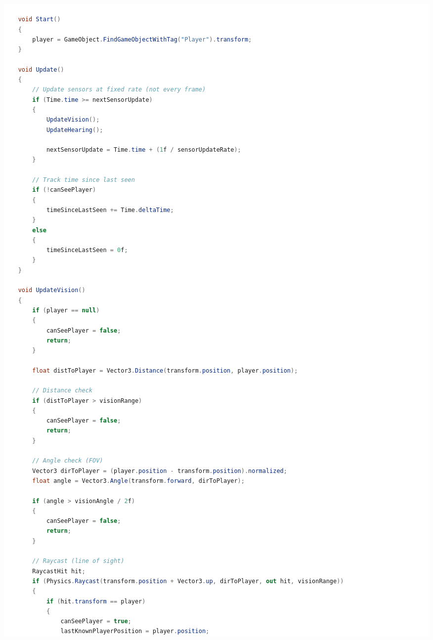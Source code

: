 ```csharp

    void Start()
    {
        player = GameObject.FindGameObjectWithTag("Player").transform;
    }

    void Update()
    {
        // Update sensors at fixed rate (not every frame)
        if (Time.time >= nextSensorUpdate)
        {
            UpdateVision();
            UpdateHearing();

            nextSensorUpdate = Time.time + (1f / sensorUpdateRate);
        }

        // Track time since last seen
        if (!canSeePlayer)
        {
            timeSinceLastSeen += Time.deltaTime;
        }
        else
        {
            timeSinceLastSeen = 0f;
        }
    }

    void UpdateVision()
    {
        if (player == null)
        {
            canSeePlayer = false;
            return;
        }

        float distToPlayer = Vector3.Distance(transform.position, player.position);

        // Distance check
        if (distToPlayer > visionRange)
        {
            canSeePlayer = false;
            return;
        }

        // Angle check (FOV)
        Vector3 dirToPlayer = (player.position - transform.position).normalized;
        float angle = Vector3.Angle(transform.forward, dirToPlayer);

        if (angle > visionAngle / 2f)
        {
            canSeePlayer = false;
            return;
        }

        // Raycast (line of sight)
        RaycastHit hit;
        if (Physics.Raycast(transform.position + Vector3.up, dirToPlayer, out hit, visionRange))
        {
            if (hit.transform == player)
            {
                canSeePlayer = true;
                lastKnownPlayerPosition = player.position;
```